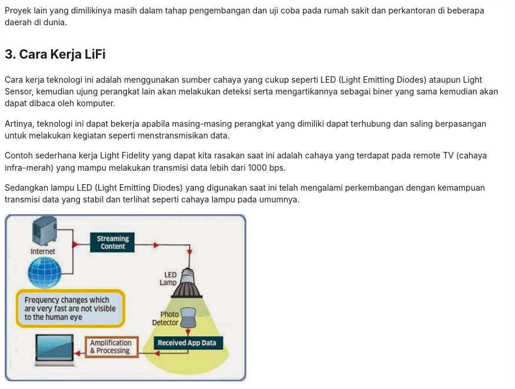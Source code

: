 Proyek lain yang dimilikinya masih dalam tahap pengembangan dan uji coba pada rumah sakit dan perkantoran di beberapa daerah di dunia.

## 3. Cara Kerja LiFi
Cara kerja teknologi ini adalah menggunakan sumber cahaya yang cukup seperti LED (Light Emitting Diodes) ataupun Light Sensor, kemudian ujung perangkat lain akan melakukan deteksi serta mengartikannya sebagai biner yang sama kemudian akan dapat dibaca oleh komputer.

Artinya, teknologi ini dapat bekerja apabila masing-masing perangkat yang dimiliki dapat terhubung dan saling berpasangan untuk melakukan kegiatan seperti menstransmisikan data.

Contoh sederhana kerja Light Fidelity yang dapat kita rasakan saat ini adalah cahaya yang terdapat pada remote TV (cahaya infra-merah) yang mampu melakukan transmisi data lebih dari 1000 bps.

Sedangkan lampu LED (Light Emitting Diodes) yang digunakan saat ini telah mengalami perkembangan dengan kemampuan transmisi data yang stabil dan terlihat seperti cahaya lampu pada umumnya.

![Image](lifi1.png)